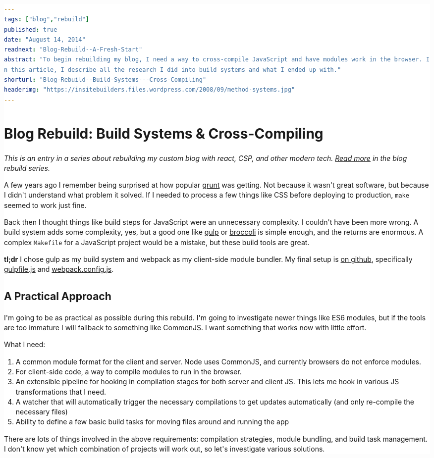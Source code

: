 ```yaml
---
tags: ["blog","rebuild"]
published: true
date: "August 14, 2014"
readnext: "Blog-Rebuild--A-Fresh-Start"
abstract: "To begin rebuilding my blog, I need a way to cross-compile JavaScript and have modules work in the browser. In this article, I describe all the research I did into build systems and what I ended up with."
shorturl: "Blog-Rebuild--Build-Systems---Cross-Compiling"
headerimg: "https://insitebuilders.files.wordpress.com/2008/09/method-systems.jpg"
---
```


# Blog Rebuild: Build Systems & Cross-Compiling

*This is an entry in a series about rebuilding my custom blog with react, CSP, and other modern tech. [Read more](http://jlongster.com/tag/rebuild) in the blog rebuild series.*

A few years ago I remember being surprised at how popular [grunt](http://gruntjs.com/) was getting. Not because it wasn't great software, but because I didn't understand what problem it solved. If I needed to process a few things like CSS before deploying to production, `make` seemed to work just fine.

Back then I thought things like build steps for JavaScript were an unnecessary complexity. I couldn't have been more wrong. A build system adds some complexity, yes, but a good one like [gulp](http://gulpjs.com/) or [broccoli](https://github.com/broccolijs/broccoli) is simple enough, and the returns are enormous. A complex `Makefile` for a JavaScript project would be a mistake, but these build tools are great.

**tl;dr** I chose gulp as my build system and webpack as my client-side module bundler. My final setup is [on github](https://github.com/jlongster/jlongster-rebuild/), specifically [gulpfile.js](https://github.com/jlongster/jlongster-rebuild/blob/master/gulpfile.js) and [webpack.config.js](https://github.com/jlongster/jlongster-rebuild/blob/master/webpack.config.js).

## A Practical Approach

I'm going to be as practical as possible during this rebuild. I'm going to investigate newer things like ES6 modules, but if the tools are too immature I will fallback to something like CommonJS. I want something that works now with little effort.

What I need:

1. A common module format for the client and server. Node uses CommonJS, and currently browsers do not enforce modules.
1. For client-side code, a way to compile modules to run in the browser.
1. An extensible pipeline for hooking in compilation stages for both server and client JS. This lets me hook in various JS transformations that I need.
1. A watcher that will automatically trigger the necessary compilations to get updates automatically (and only re-compile the necessary files)
1. Ability to define a few basic build tasks for moving files around and running the app

There are lots of things involved in the above requirements: compilation strategies, module bundling, and build task management. I don't know yet which combination of projects will work out, so let's investigate various solutions.
